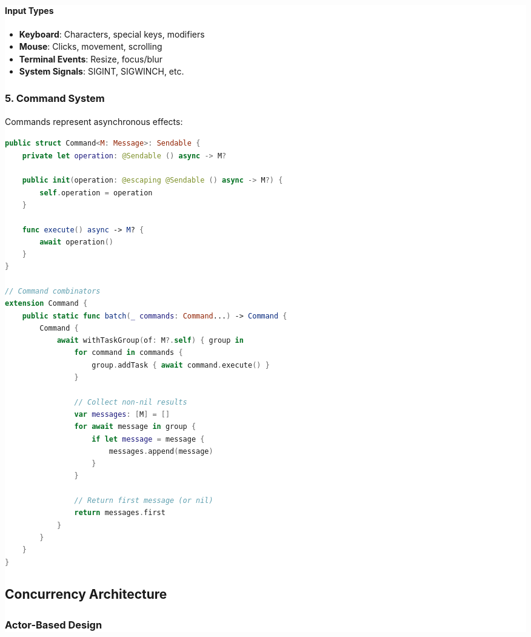 #### Input Types

- **Keyboard**: Characters, special keys, modifiers
- **Mouse**: Clicks, movement, scrolling
- **Terminal Events**: Resize, focus/blur
- **System Signals**: SIGINT, SIGWINCH, etc.

### 5. Command System

Commands represent asynchronous effects:

```swift
public struct Command<M: Message>: Sendable {
    private let operation: @Sendable () async -> M?
    
    public init(operation: @escaping @Sendable () async -> M?) {
        self.operation = operation
    }
    
    func execute() async -> M? {
        await operation()
    }
}

// Command combinators
extension Command {
    public static func batch(_ commands: Command...) -> Command {
        Command {
            await withTaskGroup(of: M?.self) { group in
                for command in commands {
                    group.addTask { await command.execute() }
                }
                
                // Collect non-nil results
                var messages: [M] = []
                for await message in group {
                    if let message = message {
                        messages.append(message)
                    }
                }
                
                // Return first message (or nil)
                return messages.first
            }
        }
    }
}
```

## Concurrency Architecture

### Actor-Based Design
